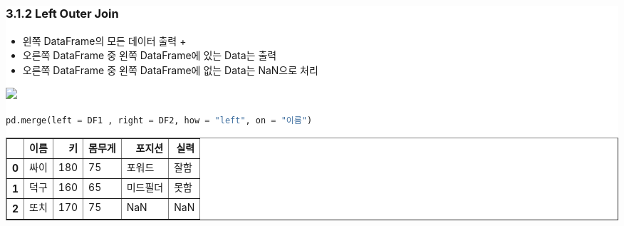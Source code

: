 

### 3.1.2 Left Outer Join

- 왼쪽 DataFrame의 모든 데이터 출력 + 
- 오른쪽 DataFrame 중 왼쪽 DataFrame에 있는 Data는 출력
- 오른쪽 DataFrame 중 왼쪽 DataFrame에 없는 Data는 NaN으로 처리
<img src = "img/Merge_2.jpg" />


```python
pd.merge(left = DF1 , right = DF2, how = "left", on = "이름")
```




<div>
<style scoped>
    .dataframe tbody tr th:only-of-type {
        vertical-align: middle;
    }

    .dataframe tbody tr th {
        vertical-align: top;
    }

    .dataframe thead th {
        text-align: right;
    }
</style>
<table border="1" class="dataframe">
  <thead>
    <tr style="text-align: right;">
      <th></th>
      <th>이름</th>
      <th>키</th>
      <th>몸무게</th>
      <th>포지션</th>
      <th>실력</th>
    </tr>
  </thead>
  <tbody>
    <tr>
      <th>0</th>
      <td>싸이</td>
      <td>180</td>
      <td>75</td>
      <td>포워드</td>
      <td>잘함</td>
    </tr>
    <tr>
      <th>1</th>
      <td>덕구</td>
      <td>160</td>
      <td>65</td>
      <td>미드필더</td>
      <td>못함</td>
    </tr>
    <tr>
      <th>2</th>
      <td>또치</td>
      <td>170</td>
      <td>75</td>
      <td>NaN</td>
      <td>NaN</td>
    </tr>
  </tbody>